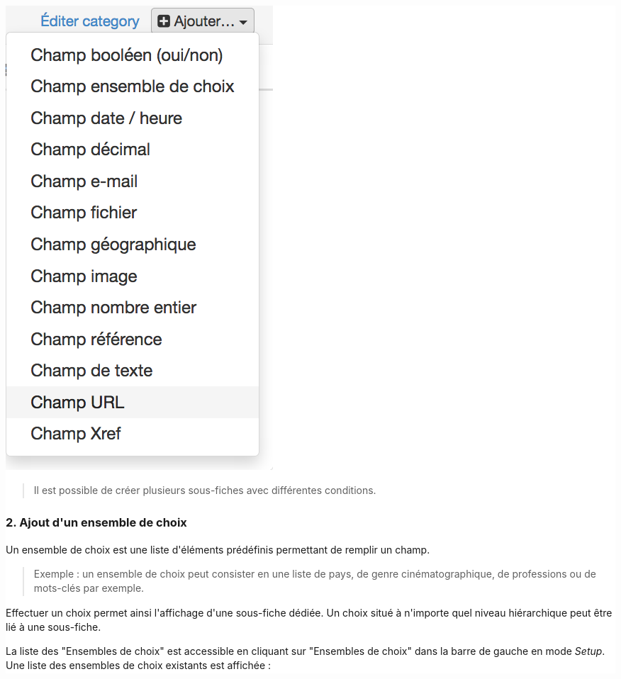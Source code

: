 ![](assets/categories/add_field_category.png)

> Il est possible de créer plusieurs sous-fiches avec différentes conditions. 

<a id="ajoutensemblechoix"></a>
### 2. Ajout d'un ensemble de choix  

Un ensemble de choix est une liste d'éléments prédéfinis permettant de remplir un champ.

> Exemple : un ensemble de choix peut consister en une liste de pays, de genre cinématographique, de professions ou de mots-clés par exemple.

Effectuer un choix permet ainsi l'affichage d'une sous-fiche dédiée. Un choix situé à n'importe quel niveau hiérarchique peut être lié à une sous-fiche.

La liste des "Ensembles de choix" est accessible en cliquant sur "Ensembles de choix" dans la barre de gauche en mode *Setup*. Une liste des ensembles de choix existants est affichée :
